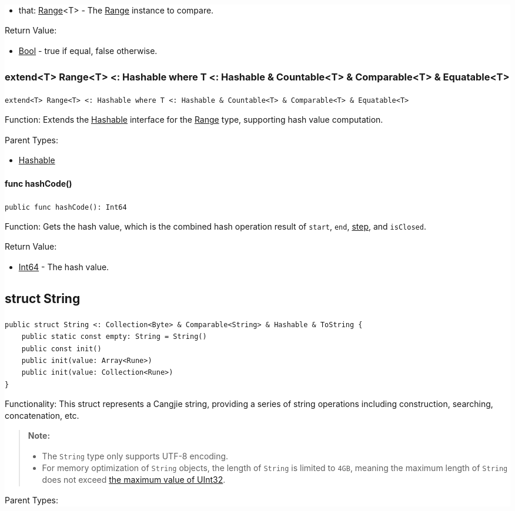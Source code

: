 - that: [Range](core_package_structs.md#struct-ranget-where-t--countablet--comparablet--equatablet)\<T> - The [Range](core_package_structs.md#struct-ranget-where-t--countablet--comparablet--equatablet) instance to compare.

Return Value:

- [Bool](core_package_intrinsics.md#bool) - true if equal, false otherwise.

### extend\<T> Range\<T> <: Hashable where T <: Hashable & Countable\<T> & Comparable\<T> & Equatable\<T>

```cangjie
extend<T> Range<T> <: Hashable where T <: Hashable & Countable<T> & Comparable<T> & Equatable<T>
```

Function: Extends the [Hashable](core_package_interfaces.md#interface-hashable) interface for the [Range](core_package_structs.md#struct-ranget-where-t--countablet--comparablet--equatablet) type, supporting hash value computation.

Parent Types:

- [Hashable](core_package_interfaces.md#interface-hashable)

#### func hashCode()

```cangjie
public func hashCode(): Int64
```

Function: Gets the hash value, which is the combined hash operation result of `start`, `end`, [step](#let-step), and `isClosed`.

Return Value:

- [Int64](core_package_intrinsics.md#int64) - The hash value.

## struct String

```cangjie
public struct String <: Collection<Byte> & Comparable<String> & Hashable & ToString {
    public static const empty: String = String()
    public const init()
    public init(value: Array<Rune>)
    public init(value: Collection<Rune>)
}
```

Functionality: This struct represents a Cangjie string, providing a series of string operations including construction, searching, concatenation, etc.

> **Note:**
>
> - The `String` type only supports UTF-8 encoding.
> - For memory optimization of `String` objects, the length of `String` is limited to `4GB`, meaning the maximum length of `String` does not exceed [the maximum value of UInt32](./core_package_intrinsics.md#uint32).

Parent Types:
